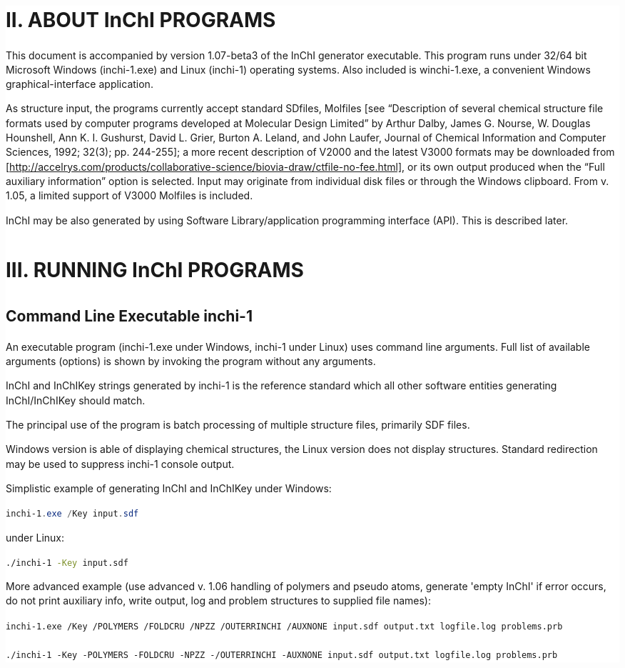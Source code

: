 # II. ABOUT InChI PROGRAMS

This document is accompanied by version 1.07-beta3 of the InChI generator executable. This program runs under 32/64 bit Microsoft Windows (inchi-1.exe) and Linux (inchi-1) operating systems. Also included is  winchi-1.exe, a convenient Windows graphical-interface application.

As structure input, the programs currently accept standard SDfiles, Molfiles 
 [see “Description of several chemical structure file formats used by computer programs developed at Molecular Design Limited” by Arthur Dalby, James G. Nourse, W. Douglas Hounshell, Ann K. I. Gushurst, David L. Grier, Burton A. Leland, and John Laufer, Journal of Chemical Information and Computer Sciences, 1992; 32(3); pp. 244-255]; a more recent description of V2000 and the latest V3000 formats may be downloaded from [http://accelrys.com/products/collaborative-science/biovia-draw/ctfile-no-fee.html], or its own output produced when the “Full auxiliary information” option is selected. Input may originate from individual disk files or through the Windows clipboard. From v. 1.05, a limited support of V3000 Molfiles is included.

InChI may be also generated by using Software Library/application programming interface (API). This is described later. 

# III. RUNNING InChI PROGRAMS

## Command Line Executable inchi-1

An executable program (inchi-1.exe under Windows, inchi-1 under Linux) uses command line arguments.
Full list of available arguments (options) is shown by invoking the program without any arguments. 

InChI and InChIKey strings generated by inchi-1 is the reference standard which all other software entities generating InChI/InChIKey should match.

The principal use of the program is batch processing of multiple structure files, primarily SDF files. 

Windows version is able of displaying chemical structures, the Linux version does not display structures.
Standard redirection may be used to suppress inchi-1 console output. 

Simplistic example of generating InChI and InChIKey under Windows:

```powershell
inchi-1.exe /Key input.sdf 
```

under Linux:

```bash
./inchi-1 -Key input.sdf 
```

More advanced example (use advanced v. 1.06 handling of polymers and pseudo atoms, generate 'empty InChI' if error occurs, do not print auxiliary info, write output, log and problem structures to supplied file names):

```
inchi-1.exe /Key /POLYMERS /FOLDCRU /NPZZ /OUTERRINCHI /AUXNONE input.sdf output.txt logfile.log problems.prb

./inchi-1 -Key -POLYMERS -FOLDCRU -NPZZ -/OUTERRINCHI -AUXNONE input.sdf output.txt logfile.log problems.prb
```
